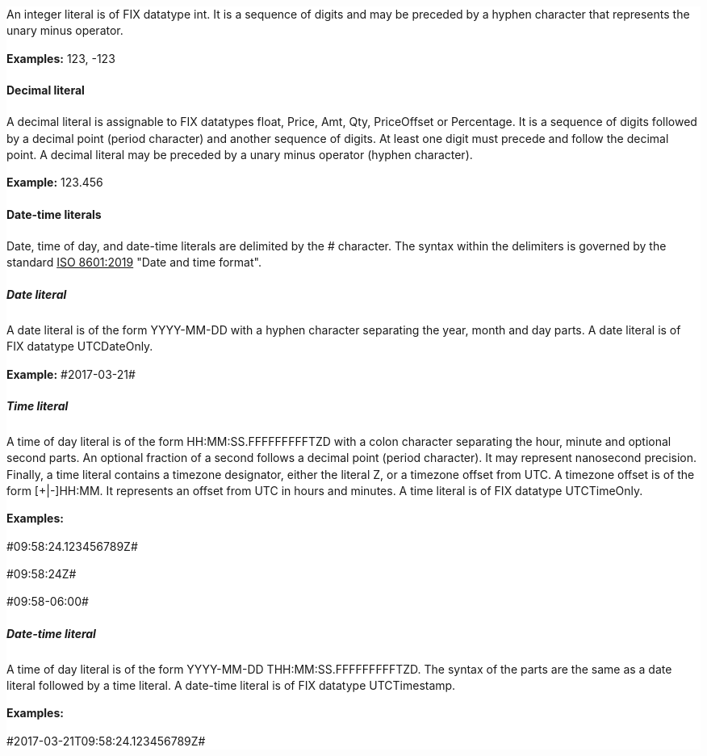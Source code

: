 An integer literal is of FIX datatype int. It is a sequence of digits and may be preceded by a hyphen character that represents
the unary minus operator.

**Examples:** 123, -123

#### Decimal literal

A decimal literal is assignable to FIX datatypes float, Price, Amt, Qty,
PriceOffset or Percentage. It is a sequence of digits followed by a
decimal point (period character) and another sequence of digits. At
least one digit must precede and follow the decimal point. A decimal
literal may be preceded by a unary minus operator (hyphen character).

**Example:** 123.456

#### Date-time literals

Date, time of day, and date-time literals are delimited by the \#
character. The syntax within the delimiters is governed by the standard
[ISO 8601:2019](https://www.iso.org/standard/70907.html) "Date and time format".

##### Date literal

A date literal is of the form YYYY-MM-DD with a hyphen character
separating the year, month and day parts. A date literal is of FIX
datatype UTCDateOnly.

**Example:** \#2017-03-21\#

##### Time literal

A time of day literal is of the form HH:MM:SS.FFFFFFFFFTZD with a colon
character separating the hour, minute and optional second parts. An
optional fraction of a second follows a decimal point (period
character). It may represent nanosecond precision. Finally, a time
literal contains a timezone designator, either the literal Z, or a
timezone offset from UTC. A timezone offset is of the form \[+|-\]HH:MM.
It represents an offset from UTC in hours and minutes. A time literal is
of FIX datatype UTCTimeOnly.

**Examples:**

\#09:58:24.123456789Z\#

\#09:58:24Z\#

\#09:58-06:00\#

##### Date-time literal

A time of day literal is of the form YYYY-MM-DD THH:MM:SS.FFFFFFFFFTZD.
The syntax of the parts are the same as a date literal followed by a
time literal. A date-time literal is of FIX datatype UTCTimestamp.

**Examples:**

\#2017-03-21T09:58:24.123456789Z\#
